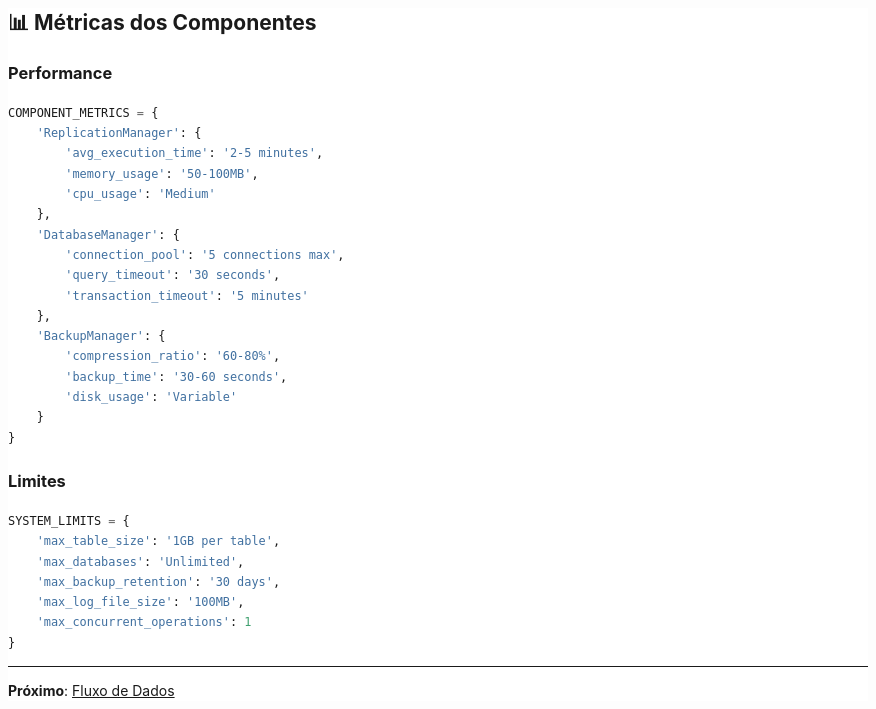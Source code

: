 ## 📊 Métricas dos Componentes

### Performance
```python
COMPONENT_METRICS = {
    'ReplicationManager': {
        'avg_execution_time': '2-5 minutes',
        'memory_usage': '50-100MB',
        'cpu_usage': 'Medium'
    },
    'DatabaseManager': {
        'connection_pool': '5 connections max',
        'query_timeout': '30 seconds',
        'transaction_timeout': '5 minutes'
    },
    'BackupManager': {
        'compression_ratio': '60-80%',
        'backup_time': '30-60 seconds',
        'disk_usage': 'Variable'
    }
}
```

### Limites
```python
SYSTEM_LIMITS = {
    'max_table_size': '1GB per table',
    'max_databases': 'Unlimited',
    'max_backup_retention': '30 days',
    'max_log_file_size': '100MB',
    'max_concurrent_operations': 1
}
```

---

**Próximo**: [Fluxo de Dados](data-flow.md)
